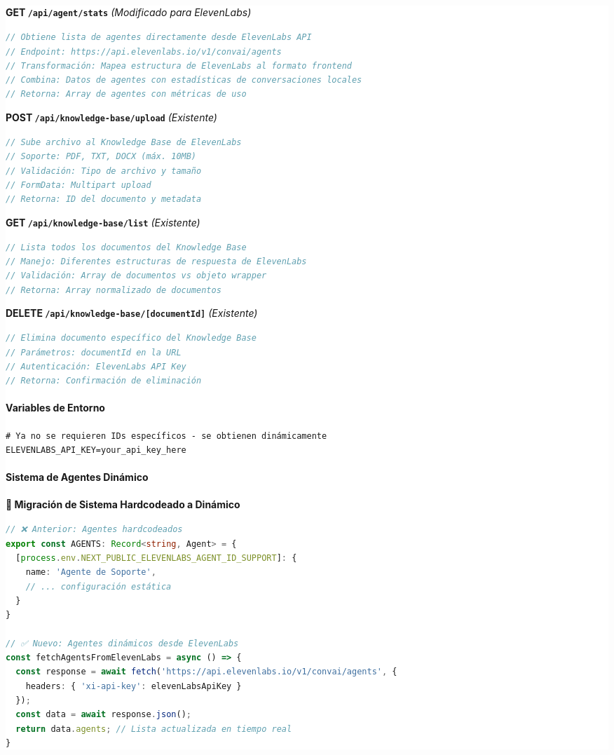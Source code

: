 **GET `/api/agent/stats`** *(Modificado para ElevenLabs)*
```typescript
// Obtiene lista de agentes directamente desde ElevenLabs API
// Endpoint: https://api.elevenlabs.io/v1/convai/agents
// Transformación: Mapea estructura de ElevenLabs al formato frontend
// Combina: Datos de agentes con estadísticas de conversaciones locales
// Retorna: Array de agentes con métricas de uso
```

**POST `/api/knowledge-base/upload`** *(Existente)*
```typescript
// Sube archivo al Knowledge Base de ElevenLabs
// Soporte: PDF, TXT, DOCX (máx. 10MB)
// Validación: Tipo de archivo y tamaño
// FormData: Multipart upload
// Retorna: ID del documento y metadata
```

**GET `/api/knowledge-base/list`** *(Existente)*
```typescript
// Lista todos los documentos del Knowledge Base
// Manejo: Diferentes estructuras de respuesta de ElevenLabs
// Validación: Array de documentos vs objeto wrapper
// Retorna: Array normalizado de documentos
```

**DELETE `/api/knowledge-base/[documentId]`** *(Existente)*
```typescript
// Elimina documento específico del Knowledge Base
// Parámetros: documentId en la URL
// Autenticación: ElevenLabs API Key
// Retorna: Confirmación de eliminación
```

#### Variables de Entorno
```env
# Ya no se requieren IDs específicos - se obtienen dinámicamente
ELEVENLABS_API_KEY=your_api_key_here
```

#### Sistema de Agentes Dinámico

**🔄 Migración de Sistema Hardcodeado a Dinámico**
```typescript
// ❌ Anterior: Agentes hardcodeados
export const AGENTS: Record<string, Agent> = {
  [process.env.NEXT_PUBLIC_ELEVENLABS_AGENT_ID_SUPPORT]: {
    name: 'Agente de Soporte',
    // ... configuración estática
  }
}

// ✅ Nuevo: Agentes dinámicos desde ElevenLabs
const fetchAgentsFromElevenLabs = async () => {
  const response = await fetch('https://api.elevenlabs.io/v1/convai/agents', {
    headers: { 'xi-api-key': elevenLabsApiKey }
  });
  const data = await response.json();
  return data.agents; // Lista actualizada en tiempo real
}
```

